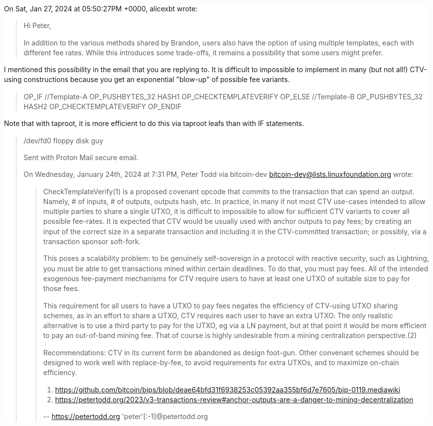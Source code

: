 On Sat, Jan 27, 2024 at 05:50:27PM +0000, alicexbt wrote:
> Hi Peter,
> 
> In addition to the various methods shared by Brandon, users also have the option of using multiple templates, each with different fee rates. While this introduces some trade-offs, it remains a possibility that some users might prefer.

I mentioned this possibility in the email that you are replying to. It is
difficult to impossible to implement in many (but not all!) CTV-using
constructions because you get an exponential "blow-up" of possible fee
variants.

> OP_IF
>     //Template-A
>    OP_PUSHBYTES_32 HASH1 OP_CHECKTEMPLATEVERIFY
> OP_ELSE
>     //Template-B
>    OP_PUSHBYTES_32 HASH2 OP_CHECKTEMPLATEVERIFY
> OP_ENDIF

Note that with taproot, it is more efficient to do this via taproot leafs than
with IF statements.

> /dev/fd0
> floppy disk guy
> 
> Sent with Proton Mail secure email.
> 
> On Wednesday, January 24th, 2024 at 7:31 PM, Peter Todd via bitcoin-dev <bitcoin-dev@lists.linuxfoundation.org> wrote:
> 
> > CheckTemplateVerify(1) is a proposed covenant opcode that commits to the
> > transaction that can spend an output. Namely, # of inputs, # of outputs,
> > outputs hash, etc. In practice, in many if not most CTV use-cases intended to
> > allow multiple parties to share a single UTXO, it is difficult to impossible to
> > allow for sufficient CTV variants to cover all possible fee-rates. It is
> > expected that CTV would be usually used with anchor outputs to pay fees; by
> > creating an input of the correct size in a separate transaction and including
> > it in the CTV-committed transaction; or possibly, via a transaction sponsor
> > soft-fork.
> > 
> > This poses a scalability problem: to be genuinely self-sovereign in a protocol
> > with reactive security, such as Lightning, you must be able to get transactions
> > mined within certain deadlines. To do that, you must pay fees. All of the
> > intended exogenous fee-payment mechanisms for CTV require users to have at
> > least one UTXO of suitable size to pay for those fees.
> > 
> > This requirement for all users to have a UTXO to pay fees negates the
> > efficiency of CTV-using UTXO sharing schemes, as in an effort to share a UTXO,
> > CTV requires each user to have an extra UTXO. The only realistic alternative is
> > to use a third party to pay for the UTXO, eg via a LN payment, but at that
> > point it would be more efficient to pay an out-of-band mining fee. That of
> > course is highly undesirable from a mining centralization perspective.(2)
> > 
> > Recommendations: CTV in its current form be abandoned as design foot-gun. Other
> > convenant schemes should be designed to work well with replace-by-fee, to avoid
> > requirements for extra UTXOs, and to maximize on-chain efficiency.
> > 
> > 1) https://github.com/bitcoin/bips/blob/deae64bfd31f6938253c05392aa355bf6d7e7605/bip-0119.mediawiki
> > 2) https://petertodd.org/2023/v3-transactions-review#anchor-outputs-are-a-danger-to-mining-decentralization
> > 
> > --
> > https://petertodd.org 'peter'[:-1]@petertodd.org